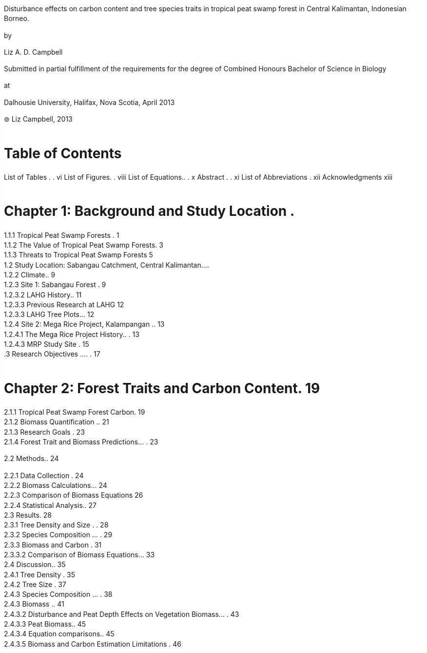 Disturbance effects on carbon content and tree species traits in tropical peat swamp forest in Central Kalimantan, Indonesian Borneo.  

by  

Liz A. D. Campbell  

Submitted in partial fulfillment of the requirements for the degree of Combined Honours Bachelor of Science in Biology  

at  

Dalhousie University, Halifax, Nova Scotia, April 2013  

$\circledcirc$ Liz Campbell, 2013  

# Table of Contents  

List of Tables . . vi List of Figures. . viii List of Equations.. . x Abstract . . xi List of Abbreviations . xii Acknowledgments xiii  

# Chapter 1: Background and Study Location .  

1.1.1 Tropical Peat Swamp Forests . 1   
1.1.2 The Value of Tropical Peat Swamp Forests. 3   
1.1.3 Threats to Tropical Peat Swamp Forests 5   
1.2 Study Location: Sabangau Catchment, Central Kalimantan....   
1.2.2 Climate.. 9   
1.2.3 Site 1: Sabangau Forest . 9   
1.2.3.2  LAHG History.. 11   
1.2.3.3  Previous Research at LAHG 12   
1.2.3.3     LAHG Tree Plots... 12   
1.2.4 Site 2: Mega Rice Project, Kalampangan .. 13   
1.2.4.1    The Mega Rice Project History.. . 13   
1.2.4.3 MRP Study Site . 15   
.3 Research Objectives .... . 17  

# Chapter 2: Forest Traits and Carbon Content. 19  

2.1.1 Tropical Peat Swamp Forest Carbon. 19   
2.1.2 Biomass Quantification .. 21   
2.1.3 Research Goals . 23   
2.1.4 Forest Trait and Biomass Predictions... . 23  

2.2 Methods.. 24  

2.2.1 Data Collection . 24   
2.2.2 Biomass Calculations... 24   
2.2.3 Comparison of Biomass Equations 26   
2.2.4 Statistical Analysis.. 27   
2.3 Results. 28   
2.3.1 Tree Density and Size . . 28   
2.3.2 Species Composition ... . 29   
2.3.3 Biomass and Carbon . 31   
2.3.3.2 Comparison of Biomass Equations... 33   
2.4 Discussion.. 35   
2.4.1  Tree Density . 35   
2.4.2 Tree  Size . 37   
2.4.3 Species Composition ... . 38   
2.4.3 Biomass .. 41   
2.4.3.2   Disturbance and Peat Depth Effects on Vegetation Biomass... . 43   
2.4.3.3 Peat Biomass.. 45   
2.4.3.4   Equation comparisons.. 45   
2.4.3.5   Biomass and Carbon Estimation Limitations . 46  
